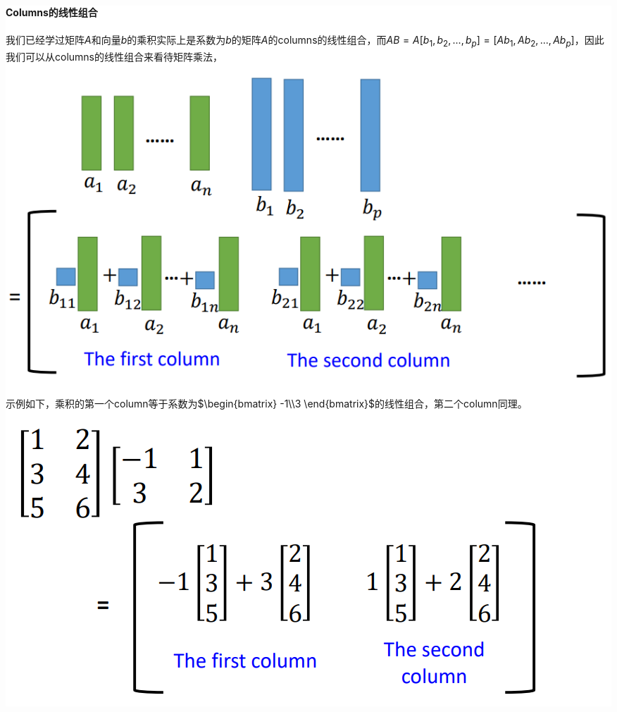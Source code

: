 #### Columns的线性组合

我们已经学过矩阵$A$和向量$b$的乘积实际上是系数为$b$的矩阵$A$的columns的线性组合，而$AB=A[b_{1},b_{2},...,b_{p}]=[Ab_{1},Ab_{2},...,Ab_{p}]$，因此我们可以从columns的线性组合来看待矩阵乘法，

![](./images/10/线性组合.png)

示例如下，乘积的第一个column等于系数为$\begin{bmatrix}
    -1\\3
\end{bmatrix}$的线性组合，第二个column同理。

![](./images/10/线性组合-示例.png)

